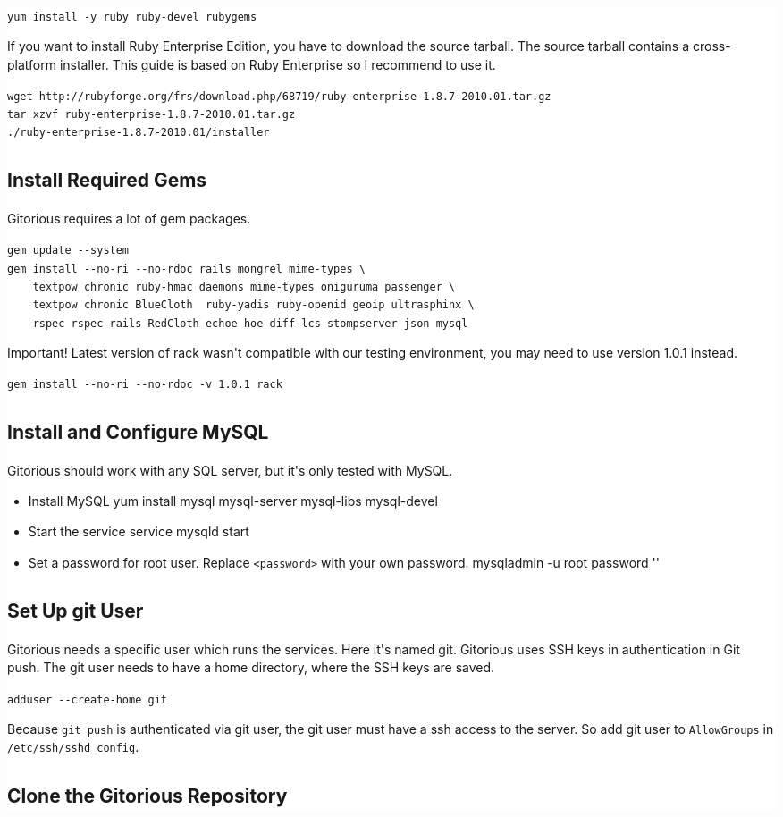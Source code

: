     yum install -y ruby ruby-devel rubygems


If you want to install Ruby Enterprise Edition, you have to download the source
tarball. The source tarball contains a cross-platform installer. This guide is
based on Ruby Enterprise so I recommend to use it.

    wget http://rubyforge.org/frs/download.php/68719/ruby-enterprise-1.8.7-2010.01.tar.gz
    tar xzvf ruby-enterprise-1.8.7-2010.01.tar.gz
    ./ruby-enterprise-1.8.7-2010.01/installer


Install Required Gems
---------------------

Gitorious requires a lot of gem packages.

    gem update --system
    gem install --no-ri --no-rdoc rails mongrel mime-types \
        textpow chronic ruby-hmac daemons mime-types oniguruma passenger \
        textpow chronic BlueCloth  ruby-yadis ruby-openid geoip ultrasphinx \
        rspec rspec-rails RedCloth echoe hoe diff-lcs stompserver json mysql

Important! Latest version of rack wasn't compatible with our testing
environment, you may need to use version 1.0.1 instead.

    gem install --no-ri --no-rdoc -v 1.0.1 rack



Install and Configure MySQL
---------------------------

Gitorious should work with any SQL server, but it's only tested with MySQL.

* Install MySQL
      yum install mysql mysql-server mysql-libs mysql-devel

* Start the service
      service mysqld start

* Set a password for root user. Replace `<password>` with your own password.
      mysqladmin -u root password '<password>'



Set Up git User
---------------

Gitorious needs a specific user which runs the services. Here it's named git.
Gitorious uses SSH keys in authentication in Git push. The git user needs to
have a home directory, where the SSH keys are saved.

    adduser --create-home git


Because `git push` is authenticated via git user, the git user must have a ssh
access to the server. So add git user to `AllowGroups` in `/etc/ssh/sshd_config`.


Clone the Gitorious Repository
------------------------------
